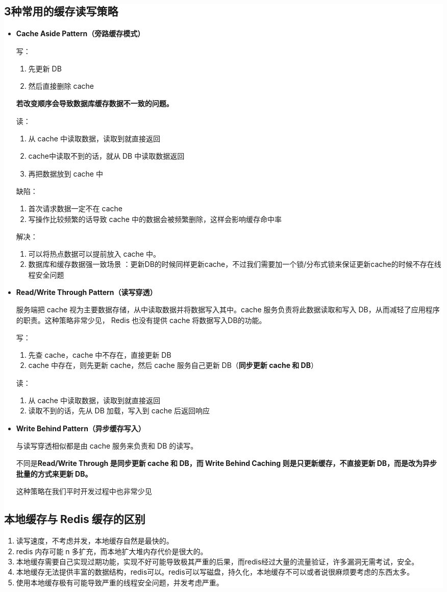 ## 3种常用的缓存读写策略

- **Cache Aside Pattern（旁路缓存模式）**

  写：

  1. 先更新 DB

  2. 然后直接删除 cache 

  **若改变顺序会导致数据库缓存数据不一致的问题。**

  读：

  1. 从 cache 中读取数据，读取到就直接返回

  2. cache中读取不到的话，就从 DB 中读取数据返回

  3. 再把数据放到 cache 中

  缺陷：

  1. 首次请求数据一定不在 cache
  2. 写操作比较频繁的话导致 cache 中的数据会被频繁删除，这样会影响缓存命中率

  解决：

  1. 可以将热点数据可以提前放入 cache 中。
  2. 数据库和缓存数据强一致场景 ：更新DB的时候同样更新cache，不过我们需要加一个锁/分布式锁来保证更新cache的时候不存在线程安全问题

- **Read/Write Through Pattern（读写穿透）**

  服务端把 cache 视为主要数据存储，从中读取数据并将数据写入其中。cache 服务负责将此数据读取和写入 DB，从而减轻了应用程序的职责。这种策略非常少见， Redis 也没有提供 cache 将数据写入DB的功能。

  写：

  1. 先查 cache，cache 中不存在，直接更新 DB
  2. cache 中存在，则先更新 cache，然后 cache 服务自己更新 DB（**同步更新 cache 和 DB**）

  读：

  1. 从 cache 中读取数据，读取到就直接返回 
  2. 读取不到的话，先从 DB 加载，写入到 cache 后返回响应

- **Write Behind Pattern（异步缓存写入）**

  与读写穿透相似都是由 cache 服务来负责和 DB 的读写。

  不同是**Read/Write Through 是同步更新 cache 和 DB，而 Write Behind Caching 则是只更新缓存，不直接更新 DB，而是改为异步批量的方式来更新 DB。**

  这种策略在我们平时开发过程中也非常少见

## 本地缓存与 Redis 缓存的区别

1. 读写速度，不考虑并发，本地缓存自然是最快的。
2. redis 内存可能 n 多扩充，而本地扩大堆内存代价是很大的。
3. 本地缓存需要自己实现过期功能，实现不好可能导致极其严重的后果，而redis经过大量的流量验证，许多漏洞无需考试，安全。
4. 本地缓存无法提供丰富的数据结构，redis可以。redis可以写磁盘，持久化，本地缓存不可以或者说很麻烦要考虑的东西太多。
5. 使用本地缓存极有可能导致严重的线程安全问题，并发考虑严重。
